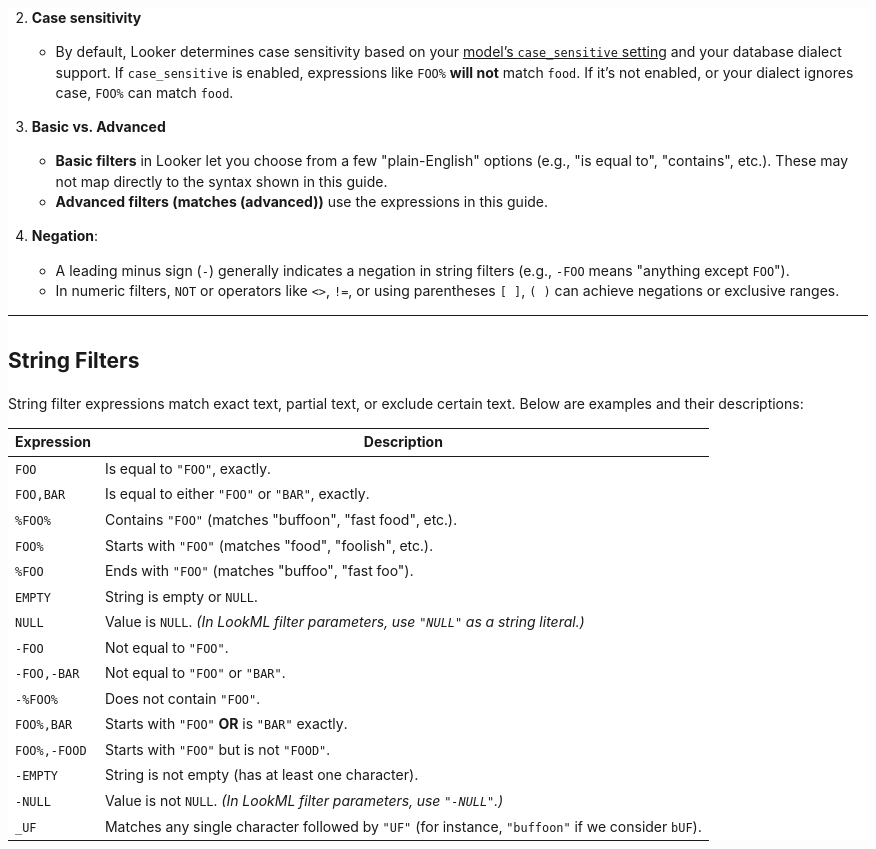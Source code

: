 2. **Case sensitivity**  
   - By default, Looker determines case sensitivity based on your [model’s `case_sensitive` setting](https://docs.looker.com/reference/model-params/case_sensitive) and your database dialect support. If `case_sensitive` is enabled, expressions like `FOO%` **will not** match `food`. If it’s not enabled, or your dialect ignores case, `FOO%` can match `food`.

3. **Basic vs. Advanced**  
   - **Basic filters** in Looker let you choose from a few "plain-English" options (e.g., "is equal to", "contains", etc.). These may not map directly to the syntax shown in this guide. 
   - **Advanced filters (matches (advanced))** use the expressions in this guide.

4. **Negation**:  
   - A leading minus sign (`-`) generally indicates a negation in string filters (e.g., `-FOO` means "anything except `FOO`").  
   - In numeric filters, `NOT` or operators like `<>`, `!=`, or using parentheses `[ ]`, `( )` can achieve negations or exclusive ranges.

---

## String Filters

String filter expressions match exact text, partial text, or exclude certain text. Below are examples and their descriptions:

| Expression   | Description                                                                                     |
|--------------|-------------------------------------------------------------------------------------------------|
| `FOO`        | Is equal to `"FOO"`, exactly.                                                                   |
| `FOO,BAR`    | Is equal to either `"FOO"` or `"BAR"`, exactly.                                                 |
| `%FOO%`      | Contains `"FOO"` (matches "buffoon", "fast food", etc.).                                        |
| `FOO%`       | Starts with `"FOO"` (matches "food", "foolish", etc.).                                          |
| `%FOO`       | Ends with `"FOO"` (matches "buffoo", "fast foo").                                               |
| `EMPTY`      | String is empty or `NULL`.                                                                      |
| `NULL`       | Value is `NULL`. *(In LookML filter parameters, use `"NULL"` as a string literal.)*             |
| `-FOO`       | Not equal to `"FOO"`.                                                                           |
| `-FOO,-BAR`  | Not equal to `"FOO"` or `"BAR"`.                                                                |
| `-%FOO%`     | Does not contain `"FOO"`.                                                                       |
| `FOO%,BAR`   | Starts with `"FOO"` **OR** is `"BAR"` exactly.                                                  |
| `FOO%,-FOOD` | Starts with `"FOO"` but is not `"FOOD"`.                                                        |
| `-EMPTY`     | String is not empty (has at least one character).                                               |
| `-NULL`      | Value is not `NULL`. *(In LookML filter parameters, use `"-NULL"`.)*                            |
| `_UF`        | Matches any single character followed by `"UF"` (for instance, `"buffoon"` if we consider `bUF`).|
